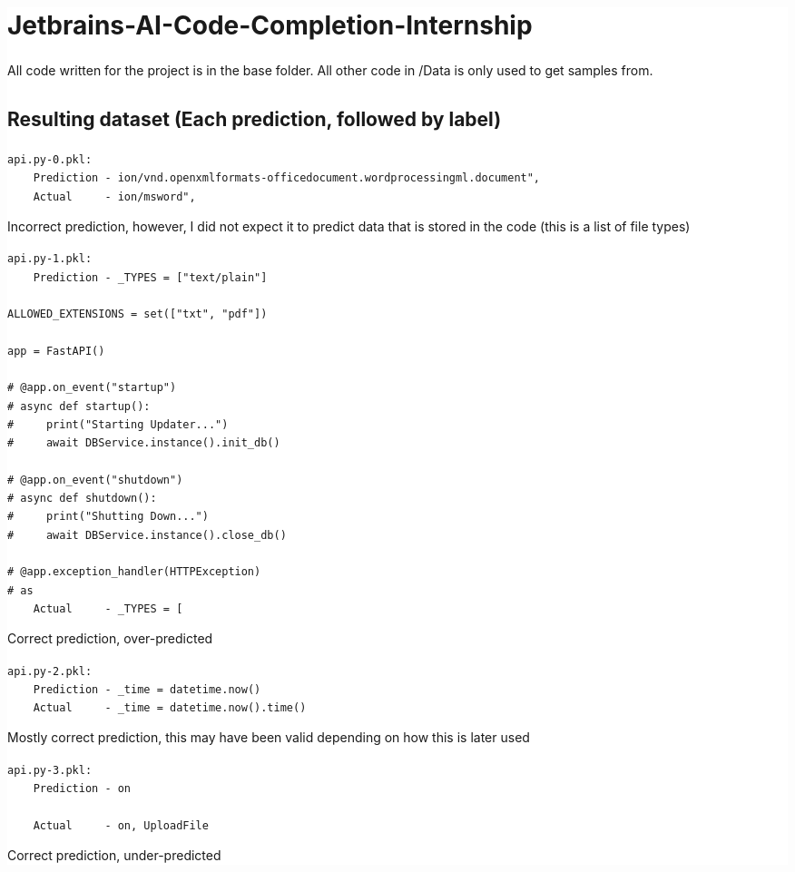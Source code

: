 # Jetbrains-AI-Code-Completion-Internship
All code written for the project is in the base folder. All other code in /Data is only used to get samples from.

## Resulting dataset (Each prediction, followed by label)
```
api.py-0.pkl:
    Prediction - ion/vnd.openxmlformats-officedocument.wordprocessingml.document",
    Actual     - ion/msword",
```
Incorrect prediction, however, I did not expect it to predict data that is stored in the code (this is a list of file types)


```
api.py-1.pkl:
    Prediction - _TYPES = ["text/plain"]

ALLOWED_EXTENSIONS = set(["txt", "pdf"])

app = FastAPI()

# @app.on_event("startup")
# async def startup():
#     print("Starting Updater...")
#     await DBService.instance().init_db()

# @app.on_event("shutdown")
# async def shutdown():
#     print("Shutting Down...")
#     await DBService.instance().close_db()

# @app.exception_handler(HTTPException)
# as
    Actual     - _TYPES = [
```
Correct prediction, over-predicted


```
api.py-2.pkl:
    Prediction - _time = datetime.now()
    Actual     - _time = datetime.now().time()
```
Mostly correct prediction, this may have been valid depending on how this is later used


```
api.py-3.pkl:
    Prediction - on

    Actual     - on, UploadFile
```
Correct prediction, under-predicted
